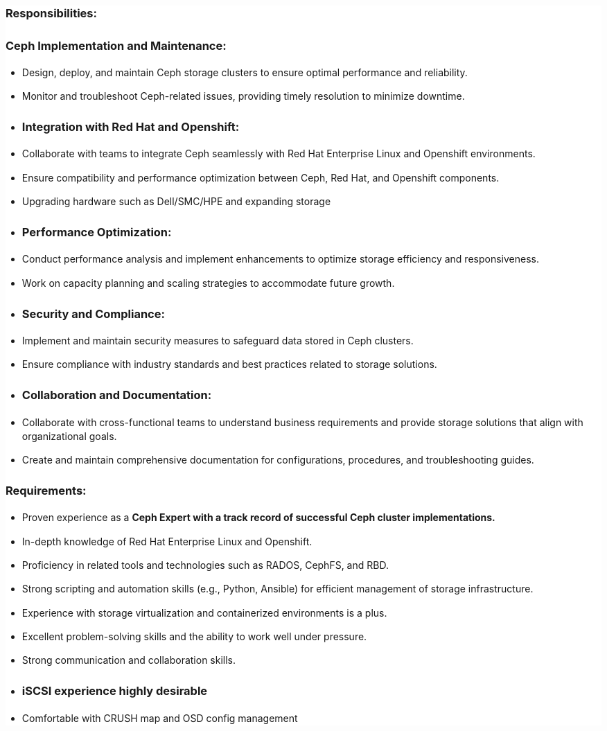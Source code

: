 ### Responsibilities:

### Ceph Implementation and Maintenance:

  * Design, deploy, and maintain Ceph storage clusters to ensure optimal performance and reliability.

  * Monitor and troubleshoot Ceph-related issues, providing timely resolution to minimize downtime.

  * ### Integration with Red Hat and Openshift:

  * Collaborate with teams to integrate Ceph seamlessly with Red Hat Enterprise Linux and Openshift environments.

  * Ensure compatibility and performance optimization between Ceph, Red Hat, and Openshift components.

  * Upgrading hardware such as Dell/SMC/HPE and expanding storage

  * ### Performance Optimization:

  * Conduct performance analysis and implement enhancements to optimize storage efficiency and responsiveness.

  * Work on capacity planning and scaling strategies to accommodate future growth.

  * ### Security and Compliance:

  * Implement and maintain security measures to safeguard data stored in Ceph clusters.

  * Ensure compliance with industry standards and best practices related to storage solutions.

  * ### Collaboration and Documentation:

  * Collaborate with cross-functional teams to understand business requirements and provide storage solutions that align with organizational goals.

  * Create and maintain comprehensive documentation for configurations, procedures, and troubleshooting guides.

### Requirements:

  * Proven experience as a **Ceph Expert with a track record of successful Ceph cluster implementations.**

  * In-depth knowledge of Red Hat Enterprise Linux and Openshift.

  * Proficiency in related tools and technologies such as RADOS, CephFS, and RBD.

  * Strong scripting and automation skills (e.g., Python, Ansible) for efficient management of storage infrastructure.

  * Experience with storage virtualization and containerized environments is a plus.

  * Excellent problem-solving skills and the ability to work well under pressure.

  * Strong communication and collaboration skills.

  * ### iSCSI experience highly desirable

  * Comfortable with CRUSH map and OSD config management

